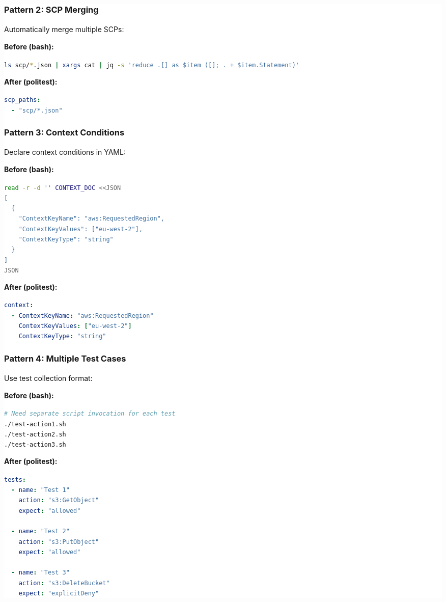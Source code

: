 ### Pattern 2: SCP Merging

Automatically merge multiple SCPs:

**Before (bash):**
```bash
ls scp/*.json | xargs cat | jq -s 'reduce .[] as $item ([]; . + $item.Statement)'
```

**After (politest):**
```yaml
scp_paths:
  - "scp/*.json"
```

### Pattern 3: Context Conditions

Declare context conditions in YAML:

**Before (bash):**
```bash
read -r -d '' CONTEXT_DOC <<JSON
[
  {
    "ContextKeyName": "aws:RequestedRegion",
    "ContextKeyValues": ["eu-west-2"],
    "ContextKeyType": "string"
  }
]
JSON
```

**After (politest):**
```yaml
context:
  - ContextKeyName: "aws:RequestedRegion"
    ContextKeyValues: ["eu-west-2"]
    ContextKeyType: "string"
```

### Pattern 4: Multiple Test Cases

Use test collection format:

**Before (bash):**
```bash
# Need separate script invocation for each test
./test-action1.sh
./test-action2.sh
./test-action3.sh
```

**After (politest):**
```yaml
tests:
  - name: "Test 1"
    action: "s3:GetObject"
    expect: "allowed"

  - name: "Test 2"
    action: "s3:PutObject"
    expect: "allowed"

  - name: "Test 3"
    action: "s3:DeleteBucket"
    expect: "explicitDeny"
```
